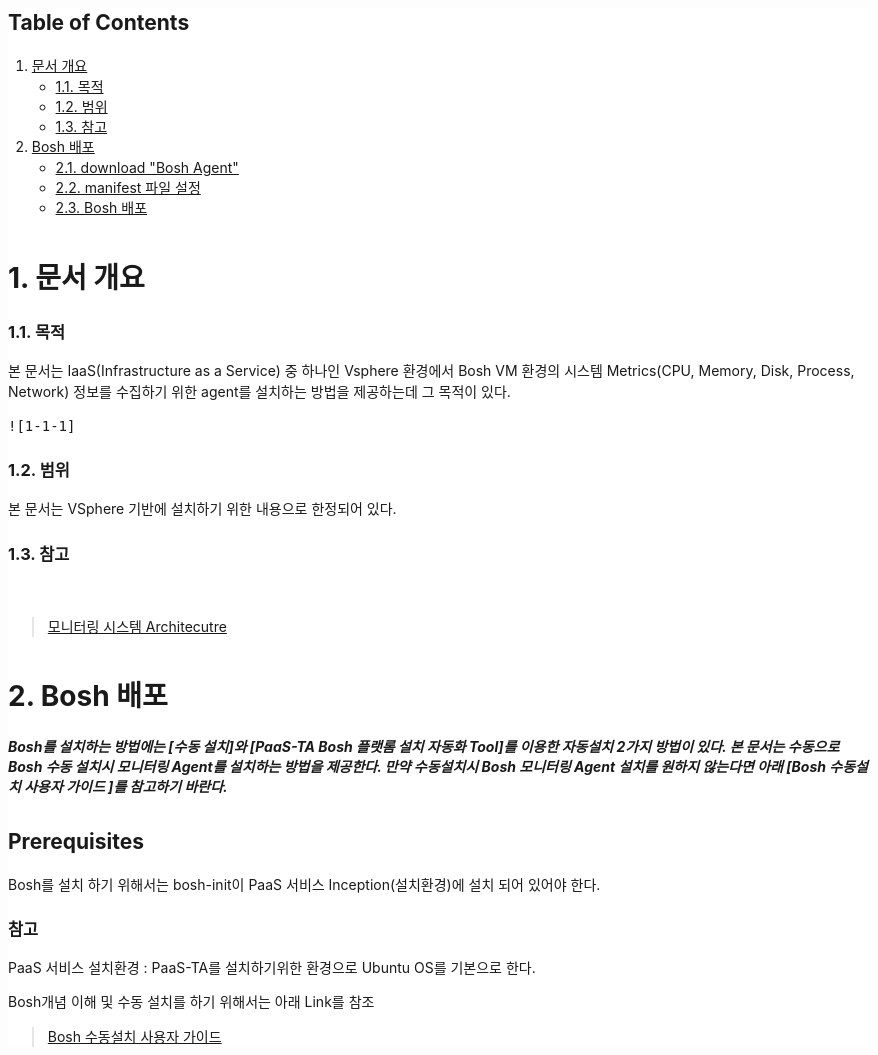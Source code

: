 ## Table of Contents
1. [문서 개요](#1)
     * [1.1. 목적](#2)
     * [1.2. 범위](#3)
     * [1.3. 참고](#4)
2. [Bosh 배포](#5)
     * [2.1.  download "Bosh Agent"](#6)
     * [2.2.  manifest 파일 설정](#7)
     * [2.3.  Bosh 배포](#8)



# 1. 문서 개요



### 1.1. 목적

본 문서는 IaaS(Infrastructure as a Service) 중 하나인 Vsphere 환경에서 Bosh VM 환경의 시스템 Metrics(CPU, Memory, Disk, Process, Network) 정보를 수집하기 위한 agent를  설치하는 방법을 제공하는데 그 목적이 있다.

<kbd>![1-1-1]</kbd>



### 1.2. 범위

본 문서는 VSphere 기반에 설치하기 위한 내용으로 한정되어 있다.



### 1.3. 참고  
      
> <a style="text-decoration:underline" href="https://github.com/PaaS-TA/Guide-3.0-Penne-/blob/master/Install-Guide/monitoring/PaaS-TA%20%EB%AA%A8%EB%8B%88%ED%84%B0%EB%A7%81%20%EC%8B%9C%EC%8A%A4%ED%85%9C%20%EC%84%A4%EC%B9%98%EA%B0%80%EC%9D%B4%EB%93%9C.md">모니터링 시스템 Architecutre</a>



# 2.  Bosh 배포

##### Bosh를 설치하는 방법에는 [수동 설치]와 [PaaS-TA Bosh 플랫롬 설치 자동화 Tool]를 이용한 자동설치 2가지 방법이 있다. 본 문서는 수동으로 Bosh 수동 설치시 모니터링 Agent를 설치하는 방법을 제공한다. 만약 수동설치시 Bosh 모니터링 Agent 설치를 원하지 않는다면 아래 [Bosh 수동설치 사용자 가이드 ]를 참고하기 바란다.

## Prerequisites
Bosh를 설치 하기 위해서는 bosh-init이 PaaS 서비스 Inception(설치환경)에 설치 되어 있어야 한다.

### 참고  
PaaS 서비스 설치환경 : PaaS-TA를 설치하기위한 환경으로 Ubuntu OS를 기본으로 한다.

Bosh개념 이해 및 수동 설치를 하기 위해서는 아래 Link를 참조
> <a style="text-decoration:underline" href="https://github.com/PaaS-TA/Guide-3.0-Penne-/blob/master/Use-Guide/Bosh/PaaS-TA_BOSH_%EC%82%AC%EC%9A%A9%EC%9E%90_%EA%B0%80%EC%9D%B4%EB%93%9Cv1.0.md">Bosh 수동설치 사용자 가이드 </a>
